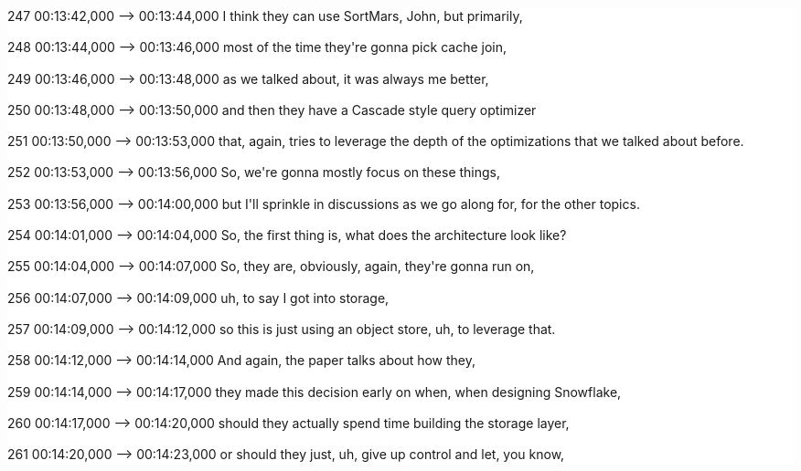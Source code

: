 247
00:13:42,000 --> 00:13:44,000
I think they can use SortMars, John, but primarily,

248
00:13:44,000 --> 00:13:46,000
most of the time they're gonna pick cache join,

249
00:13:46,000 --> 00:13:48,000
as we talked about, it was always me better,

250
00:13:48,000 --> 00:13:50,000
and then they have a Cascade style query optimizer

251
00:13:50,000 --> 00:13:53,000
that, again, tries to leverage the depth of the optimizations that we talked about before.

252
00:13:53,000 --> 00:13:56,000
So, we're gonna mostly focus on these things,

253
00:13:56,000 --> 00:14:00,000
but I'll sprinkle in discussions as we go along for, for the other topics.

254
00:14:01,000 --> 00:14:04,000
So, the first thing is, what does the architecture look like?

255
00:14:04,000 --> 00:14:07,000
So, they are, obviously, again, they're gonna run on,

256
00:14:07,000 --> 00:14:09,000
uh, to say I got into storage,

257
00:14:09,000 --> 00:14:12,000
so this is just using an object store, uh, to leverage that.

258
00:14:12,000 --> 00:14:14,000
And again, the paper talks about how they,

259
00:14:14,000 --> 00:14:17,000
they made this decision early on when, when designing Snowflake,

260
00:14:17,000 --> 00:14:20,000
should they actually spend time building the storage layer,

261
00:14:20,000 --> 00:14:23,000
or should they just, uh, give up control and let, you know,

